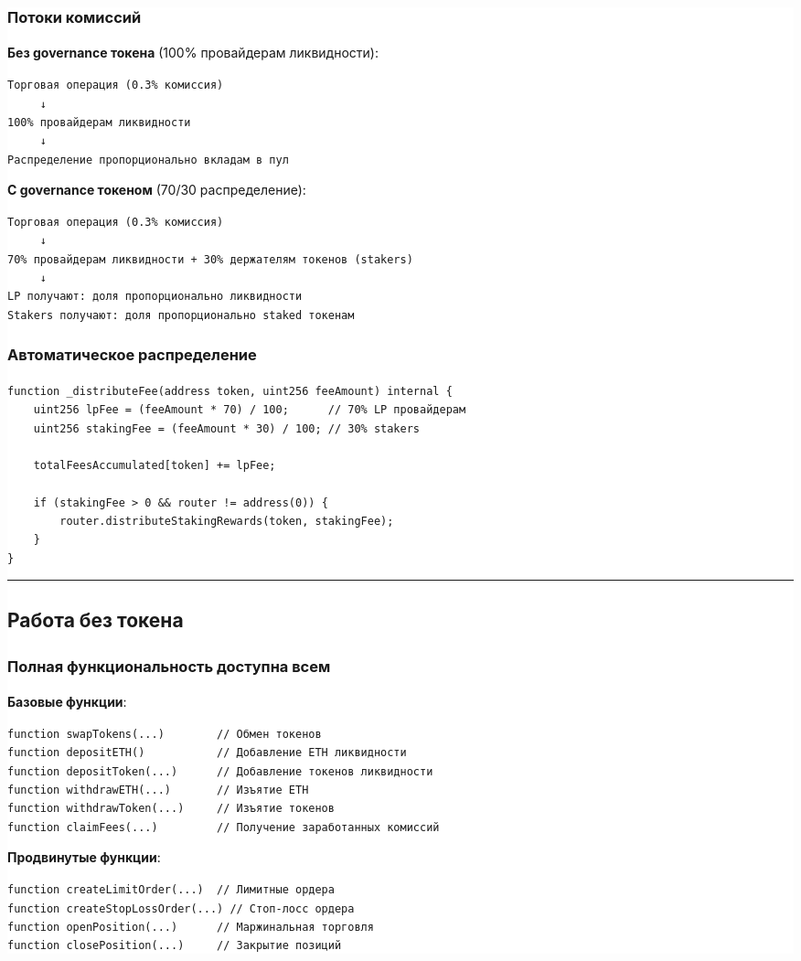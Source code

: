 ### Потоки комиссий

**Без governance токена** (100% провайдерам ликвидности):
```
Торговая операция (0.3% комиссия)
     ↓
100% провайдерам ликвидности
     ↓
Распределение пропорционально вкладам в пул
```

**С governance токеном** (70/30 распределение):
```
Торговая операция (0.3% комиссия)
     ↓
70% провайдерам ликвидности + 30% держателям токенов (stakers)
     ↓
LP получают: доля пропорционально ликвидности
Stakers получают: доля пропорционально staked токенам
```

### Автоматическое распределение

```solidity
function _distributeFee(address token, uint256 feeAmount) internal {
    uint256 lpFee = (feeAmount * 70) / 100;      // 70% LP провайдерам
    uint256 stakingFee = (feeAmount * 30) / 100; // 30% stakers

    totalFeesAccumulated[token] += lpFee;
    
    if (stakingFee > 0 && router != address(0)) {
        router.distributeStakingRewards(token, stakingFee);
    }
}
```

---

## Работа без токена

### Полная функциональность доступна всем

**Базовые функции**:
```solidity
function swapTokens(...)        // Обмен токенов
function depositETH()           // Добавление ETH ликвидности  
function depositToken(...)      // Добавление токенов ликвидности
function withdrawETH(...)       // Изъятие ETH
function withdrawToken(...)     // Изъятие токенов
function claimFees(...)         // Получение заработанных комиссий
```

**Продвинутые функции**:
```solidity
function createLimitOrder(...)  // Лимитные ордера
function createStopLossOrder(...) // Стоп-лосс ордера
function openPosition(...)      // Маржинальная торговля
function closePosition(...)     // Закрытие позиций
```
